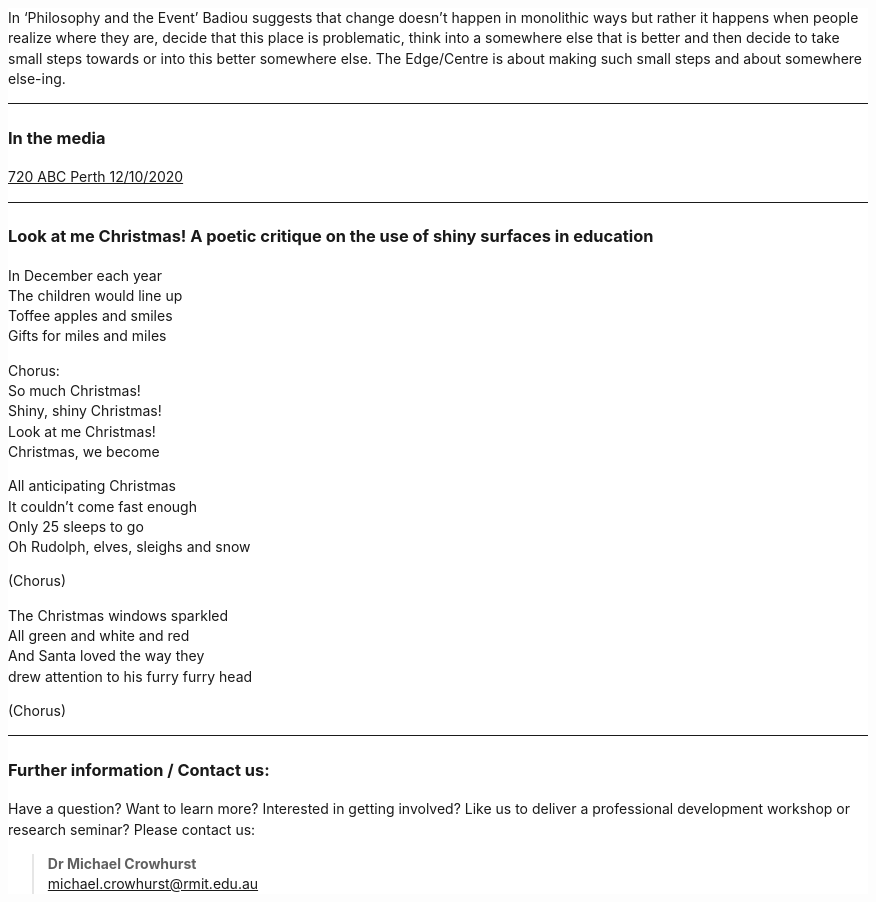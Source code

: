 In ‘Philosophy and the Event’ Badiou suggests that change doesn’t happen in monolithic  ways but rather it happens when people realize where they are, decide that this place is problematic, think into a somewhere else that is better and then decide to take small steps towards or into this better somewhere else. The Edge/Centre is about making such small steps and about somewhere else-ing. <br>

---

### In the media <br>

[720 ABC Perth 12/10/2020](https://mms.tveyes.com/mediaview/?U3RhdGlvbj04Njc1JlN0YXJ0RGF0ZVRpbWU9MTAlMkYxMiUyRjIwMjAlMjAwNSUzQTM2JTNBNDUmRW5kRGF0ZVRpbWU9MTAlMkYxMiUyRjIwMjAlMjAwNSUzQTQ2JTNBNDUmUGxheVN0YXJ0UmVnZXg9JTVDYkRyJTVDYiU3QyU1Q2JSTUlUJTVDYiZQbGF5U3RhcnRSZWdleFByZXJvbGw9MTUmRHVyYXRpb249Mjk4ODkwJlBhcnRuZXJJRD03MzEzJkV4cGlyYXRpb249MTAlMkYxMyUyRjIwMjAlMjAwNiUzQTIxJTNBNDImSGlnaGxpZ2h0UmVnZXg9JTVDYkRyJTVDYiU3QyU1Q2JSTUlUJTVDYiZNb2RFZGl0b3JFbmFibGU9dHJ1ZSZNb2RFZGl0b3JEZXN0aW5hdGlvbnM9NCZzaWduYXR1cmU9YWVlNjhjYzFhNzlkNDZlMGExMjRmYzMxMjU1NzQ2Njc=#) <br>

---

### Look at me Christmas! A poetic critique on the use of shiny surfaces in education

In December each year <br>
The children would line up <br>
Toffee apples and smiles <br>
Gifts for miles and miles <br>

Chorus: <br>
So much Christmas! <br>
Shiny, shiny Christmas! <br>
Look at me Christmas! <br>
Christmas, we become <br>

All anticipating Christmas <br>
It couldn’t come fast enough <br>
Only 25 sleeps to go <br>
Oh Rudolph, elves, sleighs and snow <br>

(Chorus) <br>

The Christmas windows sparkled <br>
All green and white and red <br>
And Santa loved the way they <br>
drew attention to his furry furry head <br>

(Chorus) <br>

---

### Further information / Contact us:

Have a question? Want to learn more? Interested in getting involved? Like us to deliver a professional development workshop or research seminar? Please contact us:

>**Dr Michael Crowhurst** <br>
michael.crowhurst@rmit.edu.au <br>
